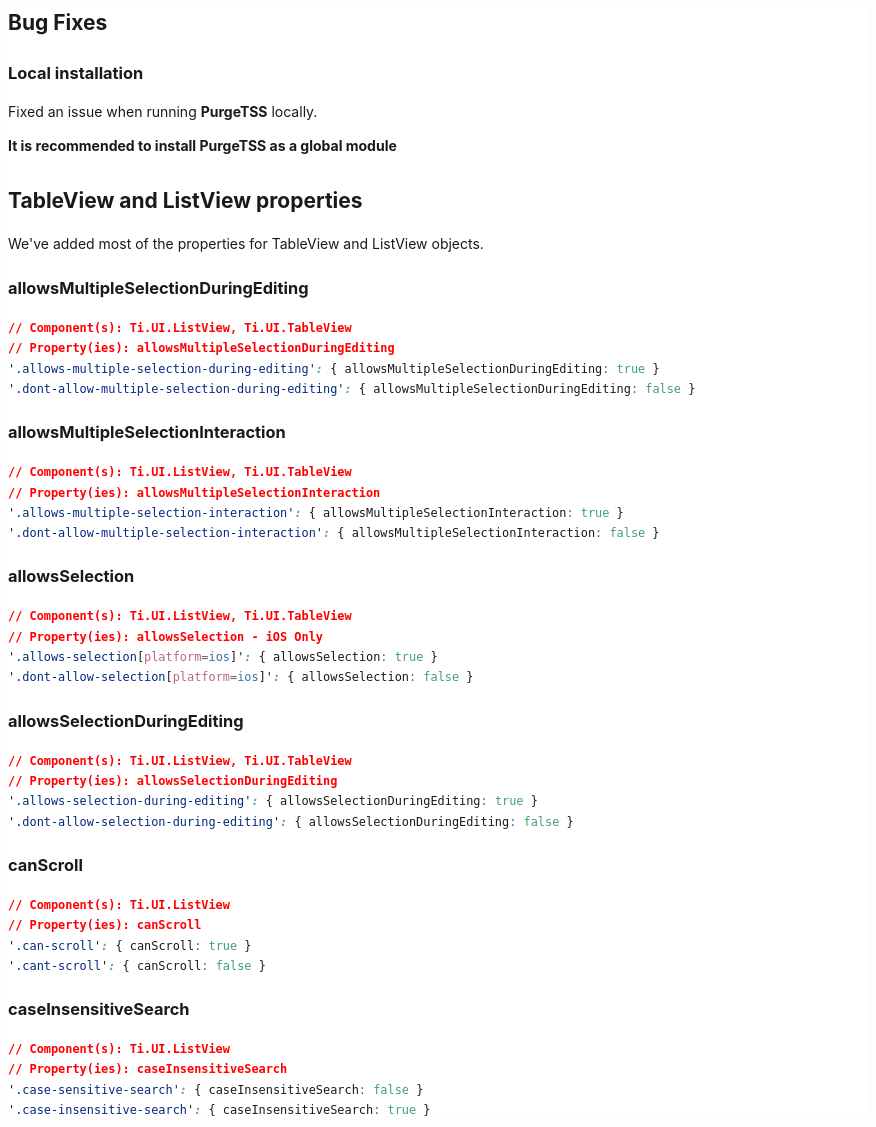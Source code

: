 ## Bug Fixes

### Local installation
Fixed an issue when running **PurgeTSS** locally.

**It is recommended to install PurgeTSS as a global module**

## TableView and ListView properties
We've added most of the properties for TableView and ListView objects.

### allowsMultipleSelectionDuringEditing
```css
// Component(s): Ti.UI.ListView, Ti.UI.TableView
// Property(ies): allowsMultipleSelectionDuringEditing
'.allows-multiple-selection-during-editing': { allowsMultipleSelectionDuringEditing: true }
'.dont-allow-multiple-selection-during-editing': { allowsMultipleSelectionDuringEditing: false }
```

### allowsMultipleSelectionInteraction
```css
// Component(s): Ti.UI.ListView, Ti.UI.TableView
// Property(ies): allowsMultipleSelectionInteraction
'.allows-multiple-selection-interaction': { allowsMultipleSelectionInteraction: true }
'.dont-allow-multiple-selection-interaction': { allowsMultipleSelectionInteraction: false }
```

### allowsSelection
```css
// Component(s): Ti.UI.ListView, Ti.UI.TableView
// Property(ies): allowsSelection - iOS Only
'.allows-selection[platform=ios]': { allowsSelection: true }
'.dont-allow-selection[platform=ios]': { allowsSelection: false }
```

### allowsSelectionDuringEditing
```css
// Component(s): Ti.UI.ListView, Ti.UI.TableView
// Property(ies): allowsSelectionDuringEditing
'.allows-selection-during-editing': { allowsSelectionDuringEditing: true }
'.dont-allow-selection-during-editing': { allowsSelectionDuringEditing: false }
```

### canScroll
```css
// Component(s): Ti.UI.ListView
// Property(ies): canScroll
'.can-scroll': { canScroll: true }
'.cant-scroll': { canScroll: false }
```

### caseInsensitiveSearch
```css
// Component(s): Ti.UI.ListView
// Property(ies): caseInsensitiveSearch
'.case-sensitive-search': { caseInsensitiveSearch: false }
'.case-insensitive-search': { caseInsensitiveSearch: true }
```
